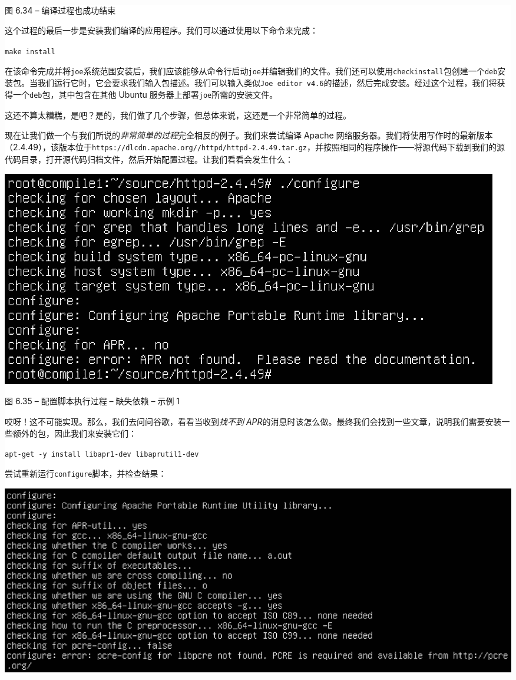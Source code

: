 图 6.34 – 编译过程也成功结束

这个过程的最后一步是安装我们编译的应用程序。我们可以通过使用以下命令来完成：

```
make install
```

在该命令完成并将`joe`系统范围安装后，我们应该能够从命令行启动`joe`并编辑我们的文件。我们还可以使用`checkinstall`包创建一个`deb`安装包。当我们运行它时，它会要求我们输入包描述。我们可以输入类似`Joe editor v4.6`的描述，然后完成安装。经过这个过程，我们将获得一个`deb`包，其中包含在其他 Ubuntu 服务器上部署`joe`所需的安装文件。

这还不算太糟糕，是吧？是的，我们做了几个步骤，但总体来说，这还是一个非常简单的过程。

现在让我们做一个与我们所说的*非常简单的过程*完全相反的例子。我们来尝试编译 Apache 网络服务器。我们将使用写作时的最新版本（2.4.49），该版本位于`https://dlcdn.apache.org//httpd/httpd-2.4.49.tar.gz`，并按照相同的程序操作——将源代码下载到我们的源代码目录，打开源代码归档文件，然后开始配置过程。让我们看看会发生什么：

![图 6.35 – 配置脚本执行过程 – 缺失依赖 – 示例 1](img/Figure_6.35_B16269.jpg)

图 6.35 – 配置脚本执行过程 – 缺失依赖 – 示例 1

哎呀！这不可能实现。那么，我们去问问谷歌，看看当收到*找不到 APR*的消息时该怎么做。最终我们会找到一些文章，说明我们需要安装一些额外的包，因此我们来安装它们：

```
apt-get -y install libapr1-dev libaprutil1-dev
```

尝试重新运行`configure`脚本，并检查结果：

![图 6.36 – 配置脚本执行过程 – 缺失依赖 – 示例 2](img/Figure_6.36_B16269.jpg)

